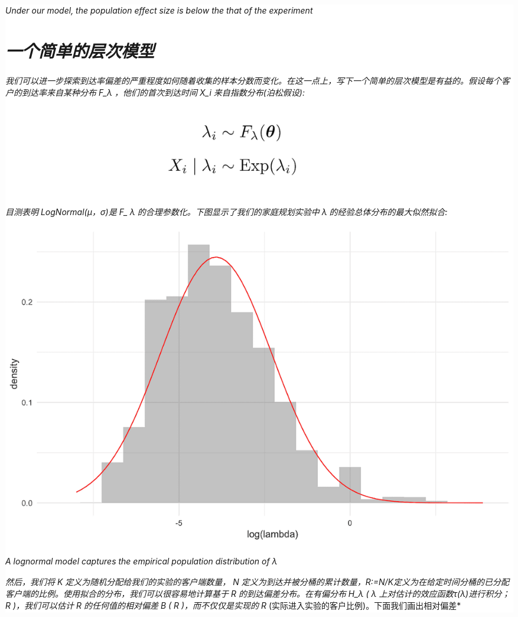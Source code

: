 
*Under our model, the population effect size is below the that of the experiment*

# *一个简单的层次模型*

*我们可以进一步探索到达率偏差的严重程度如何随着收集的样本分数而变化。在这一点上，写下一个简单的层次模型是有益的。假设每个客户的到达率来自某种分布 *F_λ* ，他们的首次到达时间 *X_i* 来自指数分布(泊松假设):*

*![](img/87da751bf2b9584764aa45573c56bf2d.png)*

*目测表明 LogNormal(μ，σ)是 F_ *λ* 的合理参数化。下图显示了我们的家庭规划实验中 *λ* 的经验总体分布的最大似然拟合:*

*![](img/c0fe731fc1b031754a077817783de55b.png)*

*A lognormal model captures the empirical population distribution of *λ**

*然后，我们将 *K* 定义为随机分配给我们的实验的客户端数量， *N* 定义为到达并被分桶的累计数量，*R*:=*N*/*K*定义为在给定时间分桶的已分配客户端的比例。使用拟合的分布，我们可以很容易地计算基于 *R* 的到达偏差分布。在有偏分布 *H_λ* ( *λ* 上对估计的效应函数τ(λ)进行积分； *R* )，我们可以估计 *R* 的任何值的相对偏差 *B* ( *R* )，而不仅仅是实现的 *R** (实际进入实验的客户比例)。下面我们画出相对偏差*
